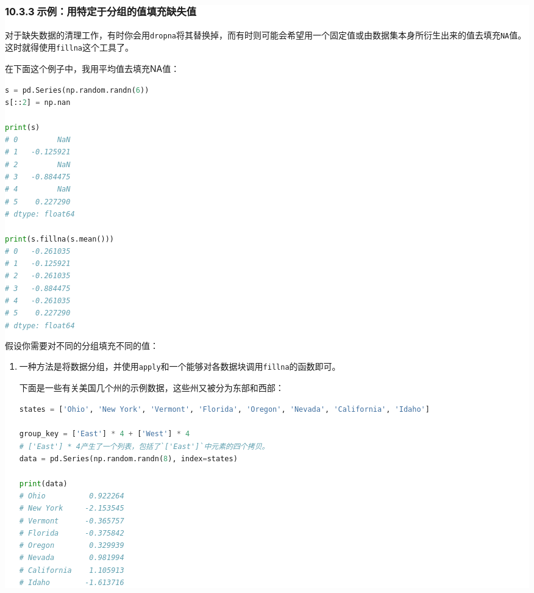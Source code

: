 ### 10.3.3 示例：用特定于分组的值填充缺失值

对于缺失数据的清理工作，有时你会用`dropna`将其替换掉，而有时则可能会希望用一个固定值或由数据集本身所衍生出来的值去填充`NA`值。这时就得使用`fillna`这个工具了。

在下面这个例子中，我用平均值去填充NA值：

```python
s = pd.Series(np.random.randn(6))
s[::2] = np.nan

print(s)
# 0         NaN
# 1   -0.125921
# 2         NaN
# 3   -0.884475
# 4         NaN
# 5    0.227290
# dtype: float64

print(s.fillna(s.mean()))
# 0   -0.261035
# 1   -0.125921
# 2   -0.261035
# 3   -0.884475
# 4   -0.261035
# 5    0.227290
# dtype: float64
```

假设你需要对不同的分组填充不同的值：

1.  一种方法是将数据分组，并使用`apply`和一个能够对各数据块调用`fillna`的函数即可。

    下面是一些有关美国几个州的示例数据，这些州又被分为东部和西部：

    ```python
    states = ['Ohio', 'New York', 'Vermont', 'Florida', 'Oregon', 'Nevada', 'California', 'Idaho']
    
    group_key = ['East'] * 4 + ['West'] * 4
    # ['East'] * 4产生了一个列表，包括了`['East']`中元素的四个拷贝。
    data = pd.Series(np.random.randn(8), index=states)
    
    print(data) 
    # Ohio          0.922264
    # New York     -2.153545
    # Vermont      -0.365757
    # Florida      -0.375842
    # Oregon        0.329939
    # Nevada        0.981994
    # California    1.105913
    # Idaho        -1.613716